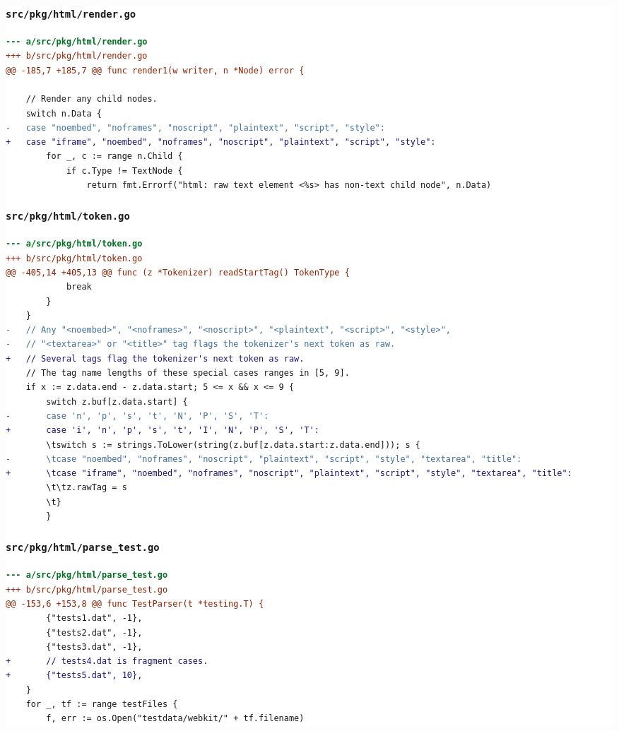### `src/pkg/html/render.go`

```diff
--- a/src/pkg/html/render.go
+++ b/src/pkg/html/render.go
@@ -185,7 +185,7 @@ func render1(w writer, n *Node) error {
 
 	// Render any child nodes.
 	switch n.Data {
-	case "noembed", "noframes", "noscript", "plaintext", "script", "style":
+	case "iframe", "noembed", "noframes", "noscript", "plaintext", "script", "style":
 		for _, c := range n.Child {
 			if c.Type != TextNode {
 				return fmt.Errorf("html: raw text element <%s> has non-text child node", n.Data)
```

### `src/pkg/html/token.go`

```diff
--- a/src/pkg/html/token.go
+++ b/src/pkg/html/token.go
@@ -405,14 +405,13 @@ func (z *Tokenizer) readStartTag() TokenType {
 			break
 		}
 	}
-	// Any "<noembed>", "<noframes>", "<noscript>", "<plaintext", "<script>", "<style>",
-	// "<textarea>" or "<title>" tag flags the tokenizer's next token as raw.
+	// Several tags flag the tokenizer's next token as raw.
 	// The tag name lengths of these special cases ranges in [5, 9].
 	if x := z.data.end - z.data.start; 5 <= x && x <= 9 {
 		switch z.buf[z.data.start] {
-		case 'n', 'p', 's', 't', 'N', 'P', 'S', 'T':
+		case 'i', 'n', 'p', 's', 't', 'I', 'N', 'P', 'S', 'T':
 		\tswitch s := strings.ToLower(string(z.buf[z.data.start:z.data.end])); s {
-		\tcase "noembed", "noframes", "noscript", "plaintext", "script", "style", "textarea", "title":
+		\tcase "iframe", "noembed", "noframes", "noscript", "plaintext", "script", "style", "textarea", "title":
 		\t\tz.rawTag = s
 		\t}
 		}
```

### `src/pkg/html/parse_test.go`

```diff
--- a/src/pkg/html/parse_test.go
+++ b/src/pkg/html/parse_test.go
@@ -153,6 +153,8 @@ func TestParser(t *testing.T) {
 		{"tests1.dat", -1},
 		{"tests2.dat", -1},
 		{"tests3.dat", -1},
+		// tests4.dat is fragment cases.
+		{"tests5.dat", 10},
 	}
 	for _, tf := range testFiles {
 		f, err := os.Open("testdata/webkit/" + tf.filename)
```
